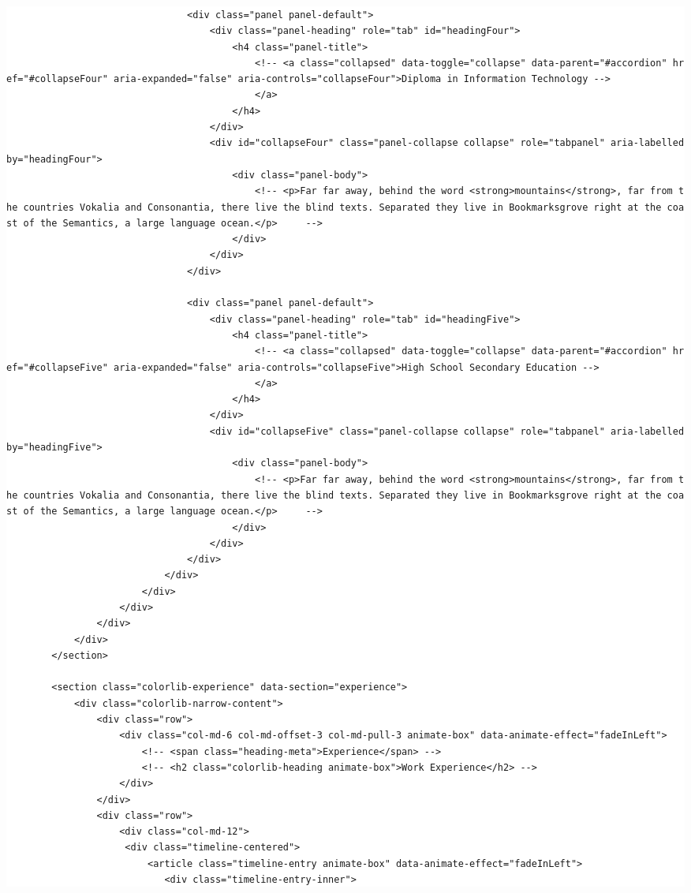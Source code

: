 									<div class="panel panel-default">
									    <div class="panel-heading" role="tab" id="headingFour">
									        <h4 class="panel-title">
									            <!-- <a class="collapsed" data-toggle="collapse" data-parent="#accordion" href="#collapseFour" aria-expanded="false" aria-controls="collapseFour">Diploma in Information Technology -->
									            </a>
									        </h4>
									    </div>
									    <div id="collapseFour" class="panel-collapse collapse" role="tabpanel" aria-labelledby="headingFour">
									        <div class="panel-body">
									            <!-- <p>Far far away, behind the word <strong>mountains</strong>, far from the countries Vokalia and Consonantia, there live the blind texts. Separated they live in Bookmarksgrove right at the coast of the Semantics, a large language ocean.</p>	 -->
									        </div>
									    </div>
									</div>

									<div class="panel panel-default">
									    <div class="panel-heading" role="tab" id="headingFive">
									        <h4 class="panel-title">
									            <!-- <a class="collapsed" data-toggle="collapse" data-parent="#accordion" href="#collapseFive" aria-expanded="false" aria-controls="collapseFive">High School Secondary Education -->
									            </a>
									        </h4>
									    </div>
									    <div id="collapseFive" class="panel-collapse collapse" role="tabpanel" aria-labelledby="headingFive">
									        <div class="panel-body">
									            <!-- <p>Far far away, behind the word <strong>mountains</strong>, far from the countries Vokalia and Consonantia, there live the blind texts. Separated they live in Bookmarksgrove right at the coast of the Semantics, a large language ocean.</p>	 -->
									        </div>
									    </div>
									</div>
								</div>
							</div>
						</div>
					</div>
				</div>
			</section>

			<section class="colorlib-experience" data-section="experience">
				<div class="colorlib-narrow-content">
					<div class="row">
						<div class="col-md-6 col-md-offset-3 col-md-pull-3 animate-box" data-animate-effect="fadeInLeft">
							<!-- <span class="heading-meta">Experience</span> -->
							<!-- <h2 class="colorlib-heading animate-box">Work Experience</h2> -->
						</div>
					</div>
					<div class="row">
						<div class="col-md-12">
				         <div class="timeline-centered">
					         <article class="timeline-entry animate-box" data-animate-effect="fadeInLeft">
					            <div class="timeline-entry-inner">
